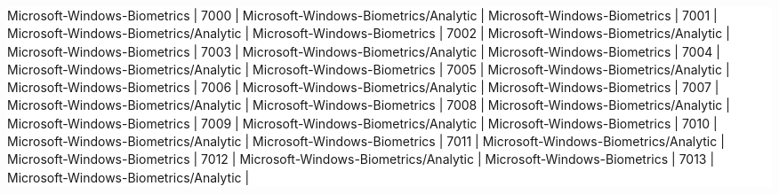 Microsoft-Windows-Biometrics  |  7000      |  Microsoft-Windows-Biometrics/Analytic     |
Microsoft-Windows-Biometrics  |  7001      |  Microsoft-Windows-Biometrics/Analytic     |
Microsoft-Windows-Biometrics  |  7002      |  Microsoft-Windows-Biometrics/Analytic     |
Microsoft-Windows-Biometrics  |  7003      |  Microsoft-Windows-Biometrics/Analytic     |
Microsoft-Windows-Biometrics  |  7004      |  Microsoft-Windows-Biometrics/Analytic     |
Microsoft-Windows-Biometrics  |  7005      |  Microsoft-Windows-Biometrics/Analytic     |
Microsoft-Windows-Biometrics  |  7006      |  Microsoft-Windows-Biometrics/Analytic     |
Microsoft-Windows-Biometrics  |  7007      |  Microsoft-Windows-Biometrics/Analytic     |
Microsoft-Windows-Biometrics  |  7008      |  Microsoft-Windows-Biometrics/Analytic     |
Microsoft-Windows-Biometrics  |  7009      |  Microsoft-Windows-Biometrics/Analytic     |
Microsoft-Windows-Biometrics  |  7010      |  Microsoft-Windows-Biometrics/Analytic     |
Microsoft-Windows-Biometrics  |  7011      |  Microsoft-Windows-Biometrics/Analytic     |
Microsoft-Windows-Biometrics  |  7012      |  Microsoft-Windows-Biometrics/Analytic     |
Microsoft-Windows-Biometrics  |  7013      |  Microsoft-Windows-Biometrics/Analytic     |